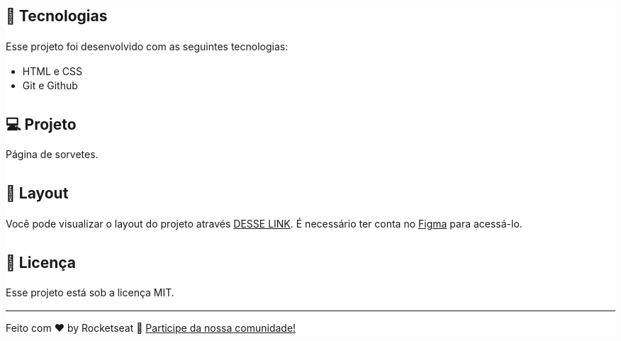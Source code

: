 ## 🚀 Tecnologias

Esse projeto foi desenvolvido com as seguintes tecnologias:

- HTML e CSS
- Git e Github

## 💻 Projeto

Página de sorvetes.

## 🔖 Layout

Você pode visualizar o layout do projeto através [DESSE LINK](https://www.figma.com/file/12oYF0BwGAySPNAYa8DNKn/Stage-03---Mobile-First-(Copy)?node-id=0%3A1&t=0gjEN4cBXdBUzPXg-0). É necessário ter conta no [Figma](https://figma.com) para acessá-lo.

## :memo: Licença

Esse projeto está sob a licença MIT.

---

Feito com ♥ by Rocketseat :wave: [Participe da nossa comunidade!](https://discord.gg/rocketseat)